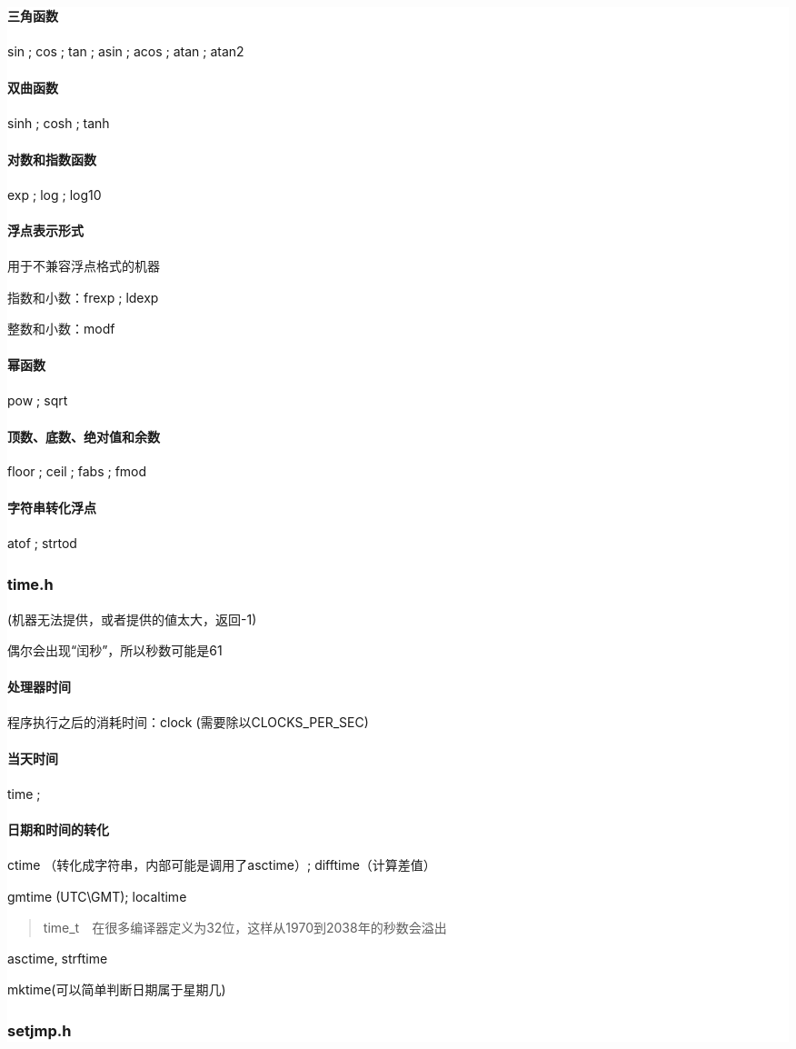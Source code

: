 #### 三角函数

sin ;  cos ; tan ; asin ; acos ; atan ; atan2 

#### 双曲函数  

sinh ; cosh ; tanh 

#### 对数和指数函数

exp ; log ; log10

#### 浮点表示形式

用于不兼容浮点格式的机器

指数和小数：frexp ; ldexp 

整数和小数：modf  

#### 幂函数

pow ; sqrt

#### 顶数、底数、绝对值和余数

floor ; ceil ; fabs ; fmod

#### 字符串转化浮点

atof ; strtod  

### time.h

\(机器无法提供，或者提供的値太大，返回-1\)  

偶尔会出现“闰秒”，所以秒数可能是61

#### 处理器时间

程序执行之后的消耗时间：clock  \(需要除以CLOCKS\_PER\_SEC\)

#### 当天时间

time  ;

#### 日期和时间的转化

ctime （转化成字符串，内部可能是调用了asctime）; difftime（计算差值）  

gmtime \(UTC\GMT\); localtime

> time\_t　在很多编译器定义为32位，这样从1970到2038年的秒数会溢出

asctime,  strftime

mktime\(可以简单判断日期属于星期几\)

### setjmp.h
